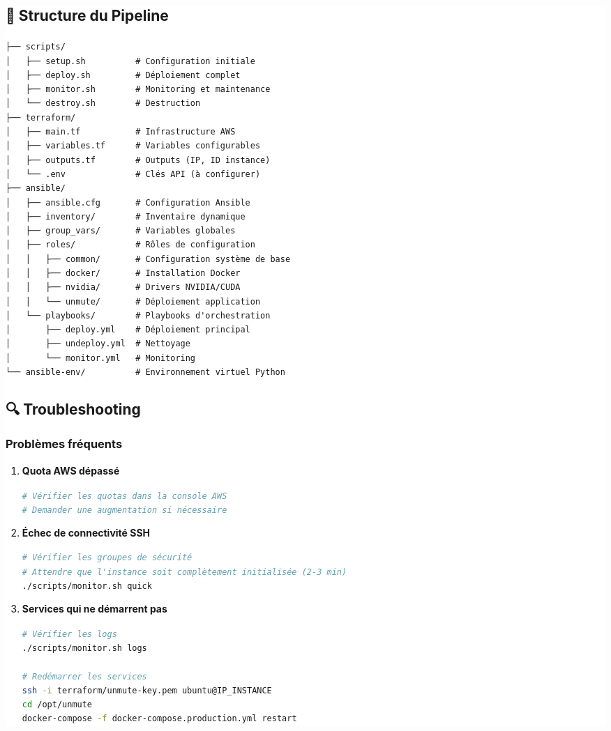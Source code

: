 ## 📁 Structure du Pipeline

```
├── scripts/
│   ├── setup.sh          # Configuration initiale
│   ├── deploy.sh         # Déploiement complet
│   ├── monitor.sh        # Monitoring et maintenance
│   └── destroy.sh        # Destruction
├── terraform/
│   ├── main.tf           # Infrastructure AWS
│   ├── variables.tf      # Variables configurables
│   ├── outputs.tf        # Outputs (IP, ID instance)
│   └── .env              # Clés API (à configurer)
├── ansible/
│   ├── ansible.cfg       # Configuration Ansible
│   ├── inventory/        # Inventaire dynamique
│   ├── group_vars/       # Variables globales
│   ├── roles/            # Rôles de configuration
│   │   ├── common/       # Configuration système de base
│   │   ├── docker/       # Installation Docker
│   │   ├── nvidia/       # Drivers NVIDIA/CUDA
│   │   └── unmute/       # Déploiement application
│   └── playbooks/        # Playbooks d'orchestration
│       ├── deploy.yml    # Déploiement principal
│       ├── undeploy.yml  # Nettoyage
│       └── monitor.yml   # Monitoring
└── ansible-env/          # Environnement virtuel Python
```

## 🔍 Troubleshooting

### Problèmes fréquents

1. **Quota AWS dépassé**
   ```bash
   # Vérifier les quotas dans la console AWS
   # Demander une augmentation si nécessaire
   ```

2. **Échec de connectivité SSH**
   ```bash
   # Vérifier les groupes de sécurité
   # Attendre que l'instance soit complètement initialisée (2-3 min)
   ./scripts/monitor.sh quick
   ```

3. **Services qui ne démarrent pas**
   ```bash
   # Vérifier les logs
   ./scripts/monitor.sh logs
   
   # Redémarrer les services
   ssh -i terraform/unmute-key.pem ubuntu@IP_INSTANCE
   cd /opt/unmute
   docker-compose -f docker-compose.production.yml restart
   ```
